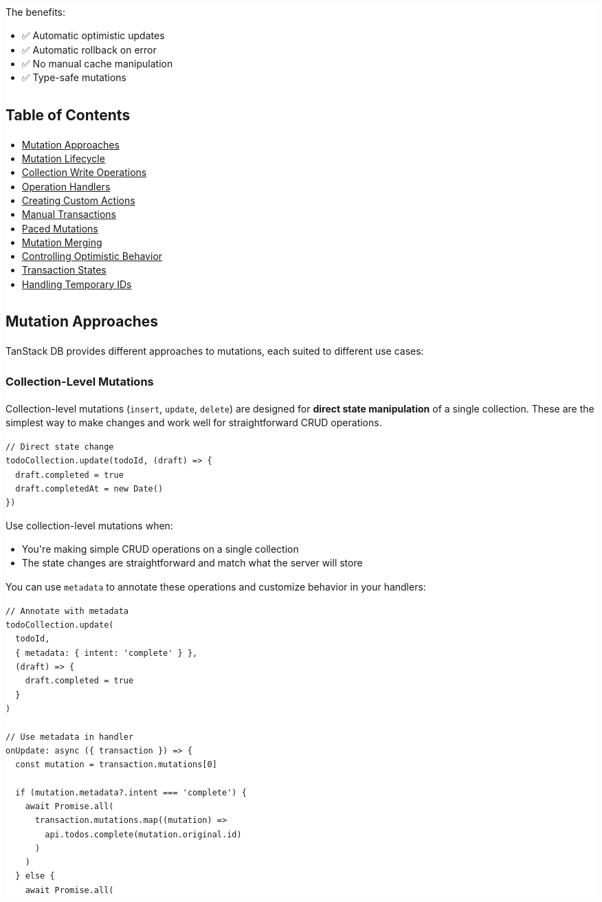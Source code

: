 The benefits:
- ✅ Automatic optimistic updates
- ✅ Automatic rollback on error
- ✅ No manual cache manipulation
- ✅ Type-safe mutations

## Table of Contents

- [Mutation Approaches](#mutation-approaches)
- [Mutation Lifecycle](#mutation-lifecycle)
- [Collection Write Operations](#collection-write-operations)
- [Operation Handlers](#operation-handlers)
- [Creating Custom Actions](#creating-custom-actions)
- [Manual Transactions](#manual-transactions)
- [Paced Mutations](#paced-mutations)
- [Mutation Merging](#mutation-merging)
- [Controlling Optimistic Behavior](#controlling-optimistic-behavior)
- [Transaction States](#transaction-states)
- [Handling Temporary IDs](#handling-temporary-ids)

## Mutation Approaches

TanStack DB provides different approaches to mutations, each suited to different use cases:

### Collection-Level Mutations

Collection-level mutations (`insert`, `update`, `delete`) are designed for **direct state manipulation** of a single collection. These are the simplest way to make changes and work well for straightforward CRUD operations.

```tsx
// Direct state change
todoCollection.update(todoId, (draft) => {
  draft.completed = true
  draft.completedAt = new Date()
})
```

Use collection-level mutations when:
- You're making simple CRUD operations on a single collection
- The state changes are straightforward and match what the server will store

You can use `metadata` to annotate these operations and customize behavior in your handlers:

```tsx
// Annotate with metadata
todoCollection.update(
  todoId,
  { metadata: { intent: 'complete' } },
  (draft) => {
    draft.completed = true
  }
)

// Use metadata in handler
onUpdate: async ({ transaction }) => {
  const mutation = transaction.mutations[0]

  if (mutation.metadata?.intent === 'complete') {
    await Promise.all(
      transaction.mutations.map((mutation) =>
        api.todos.complete(mutation.original.id)
      )
    )
  } else {
    await Promise.all(
```